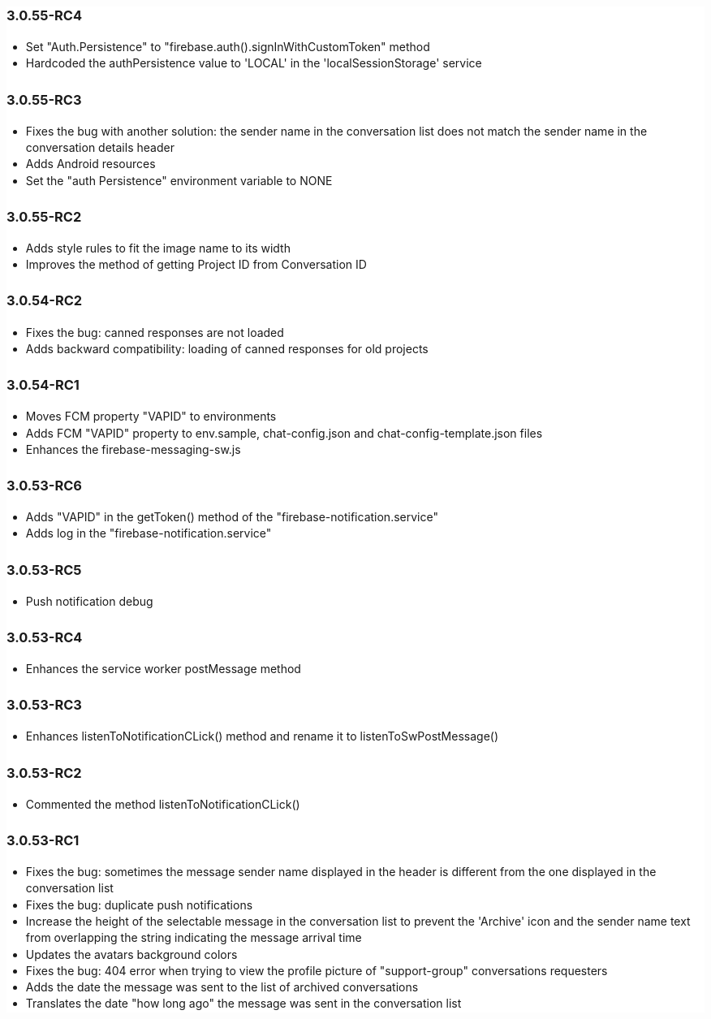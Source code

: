 ### 3.0.55-RC4
- Set "Auth.Persistence" to "firebase.auth().signInWithCustomToken" method
- Hardcoded the authPersistence value to 'LOCAL' in the 'localSessionStorage' service

### 3.0.55-RC3
- Fixes the bug with another solution: the sender name in the conversation list does not match the sender name in the conversation details header
- Adds Android resources
- Set the "auth Persistence" environment variable to NONE

### 3.0.55-RC2
- Adds style rules to fit the image name to its width
- Improves the method of getting Project ID from Conversation ID

### 3.0.54-RC2
- Fixes the bug: canned responses are not loaded
- Adds backward compatibility: loading of canned responses for old projects

### 3.0.54-RC1
- Moves FCM property "VAPID" to environments
- Adds FCM "VAPID" property to env.sample, chat-config.json and chat-config-template.json files
- Enhances the firebase-messaging-sw.js

### 3.0.53-RC6
- Adds "VAPID" in the getToken() method of the "firebase-notification.service"
- Adds log in the "firebase-notification.service"

### 3.0.53-RC5
- Push notification debug

### 3.0.53-RC4
- Enhances the service worker postMessage method 

### 3.0.53-RC3
- Enhances listenToNotificationCLick() method and rename it to listenToSwPostMessage()

### 3.0.53-RC2
- Commented the method listenToNotificationCLick() 

### 3.0.53-RC1
- Fixes the bug: sometimes the message sender name displayed in the header is different from the one displayed in the conversation list
- Fixes the bug: duplicate push notifications
- Increase the height of the selectable message in the conversation list to prevent the 'Archive' icon and the sender name text from overlapping the string indicating the message arrival time
- Updates the avatars background colors
- Fixes the bug: 404 error when trying to view the profile picture of "support-group" conversations requesters
- Adds the date the message was sent to the list of archived conversations
- Translates the date "how long ago" the message was sent in the conversation list

